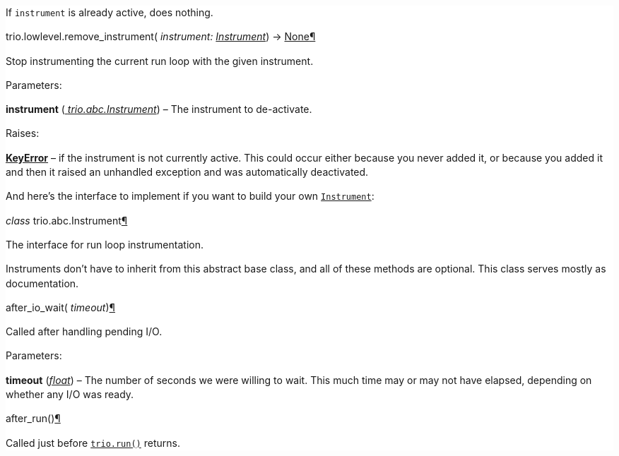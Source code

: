 If `instrument` is already active, does nothing.

trio.lowlevel.remove\_instrument(
_instrument: [Instrument](https://trio.readthedocs.io/en/stable/reference-lowlevel.html#trio.abc.Instrument "trio.abc.Instrument")_) → [None](https://docs.python.org/3/library/constants.html#None "(in Python v3.11)")[¶](https://trio.readthedocs.io/en/stable/reference-lowlevel.html#trio.lowlevel.remove_instrument "Permalink to this definition")

Stop instrumenting the current run loop with the given instrument.

Parameters:

**instrument** ([
_trio.abc.Instrument_](https://trio.readthedocs.io/en/stable/reference-lowlevel.html#trio.abc.Instrument "trio.abc.Instrument")) –
The instrument to de-activate.

Raises:

[**KeyError**](https://docs.python.org/3/library/exceptions.html#KeyError "(in Python v3.11)") – if the instrument is
not currently active. This could occur either because you never added it, or because you added it and then it raised an
unhandled exception and was automatically deactivated.

And here’s the interface to implement if you want to build your
own [`Instrument`](https://trio.readthedocs.io/en/stable/reference-lowlevel.html#trio.abc.Instrument "trio.abc.Instrument"):

_class_
trio.abc.Instrument[¶](https://trio.readthedocs.io/en/stable/reference-lowlevel.html#trio.abc.Instrument "Permalink to this definition")

The interface for run loop instrumentation.

Instruments don’t have to inherit from this abstract base class, and all of these methods are optional. This class
serves mostly as documentation.

after\_io\_wait(
_timeout_)[¶](https://trio.readthedocs.io/en/stable/reference-lowlevel.html#trio.abc.Instrument.after_io_wait "Permalink to this definition")

Called after handling pending I/O.

Parameters:

**timeout** ([_float_](https://docs.python.org/3/library/functions.html#float "(in Python v3.11)")) – The number of
seconds we were willing to wait. This much time may or may not have elapsed, depending on whether any I/O was ready.

after\_run()[¶](https://trio.readthedocs.io/en/stable/reference-lowlevel.html#trio.abc.Instrument.after_run "Permalink to this definition")

Called just before [`trio.run()`](https://trio.readthedocs.io/en/stable/reference-core.html#trio.run "trio.run")
returns.
